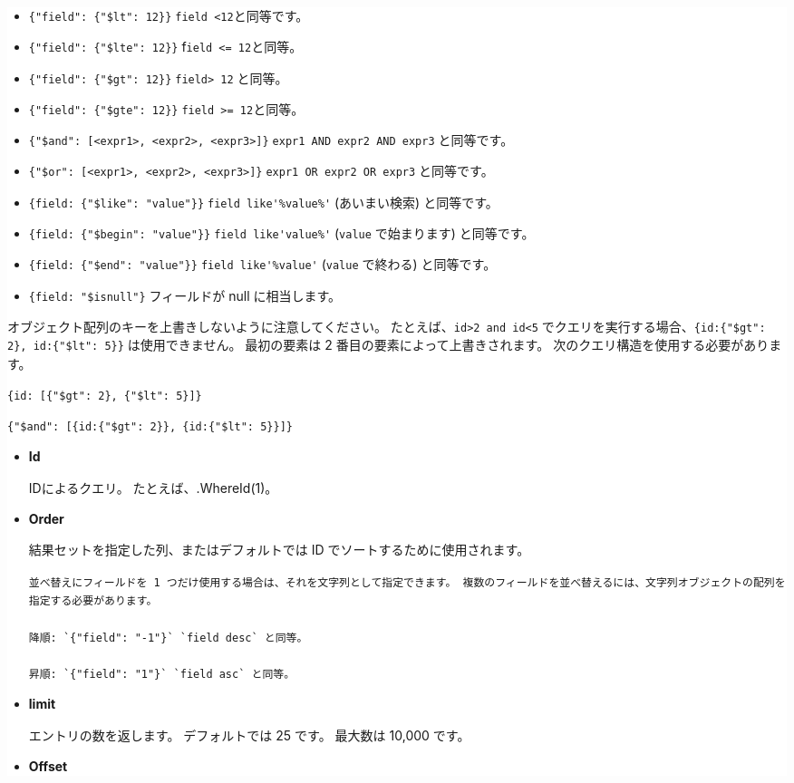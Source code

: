   * `{"field": {"$lt": 12}}`
     `field <12`と同等です。

  * `{"field": {"$lte": 12}}`
     f`ield <= 12`と同等。

  * `{"field": {"$gt": 12}}`
     `field> 12` と同等。

  * `{"field": {"$gte": 12}}`
     `field >= 12`と同等。

  * `{"$and": [<expr1>, <expr2>, <expr3>]}`
     `expr1 AND expr2 AND expr3` と同等です。

  * `{"$or": [<expr1>, <expr2>, <expr3>]}`
     `expr1 OR expr2 OR expr3` と同等です。

  * `{field: {"$like": "value"}}`
     `field like'%value%'` (あいまい検索) と同等です。

  * `{field: {"$begin": "value"}}`
     `field like'value%'` (`value` で始まります) と同等です。

  * `{field: {"$end": "value"}}`
     `field like'%value'` (`value` で終わる) と同等です。

  * `{field: "$isnull"}`
     フィールドが null に相当します。

     
オブジェクト配列のキーを上書きしないように注意してください。 たとえば、`id>2 and id<5` でクエリを実行する場合、`{id:{"$gt": 2}, id:{"$lt": 5}}` は使用できません。 最初の要素は 2 番目の要素によって上書きされます。 次のクエリ構造を使用する必要があります。

```
{id: [{"$gt": 2}, {"$lt": 5}]}
```
```
{"$and": [{id:{"$gt": 2}}, {id:{"$lt": 5}}]}
```

* **Id**

     IDによるクエリ。 たとえば、.WhereId(1)。

     

* **Order**

     結果セットを指定した列、またはデフォルトでは ID でソートするために使用されます。

      並べ替えにフィールドを 1 つだけ使用する場合は、それを文字列として指定できます。 複数のフィールドを並べ替えるには、文字列オブジェクトの配列を指定する必要があります。

      降順: `{"field": "-1"}` `field desc` と同等。

      昇順: `{"field": "1"}` `field asc` と同等。

* **limit**

     エントリの数を返します。 デフォルトでは 25 です。 最大数は 10,000 です。

* **Offset**
